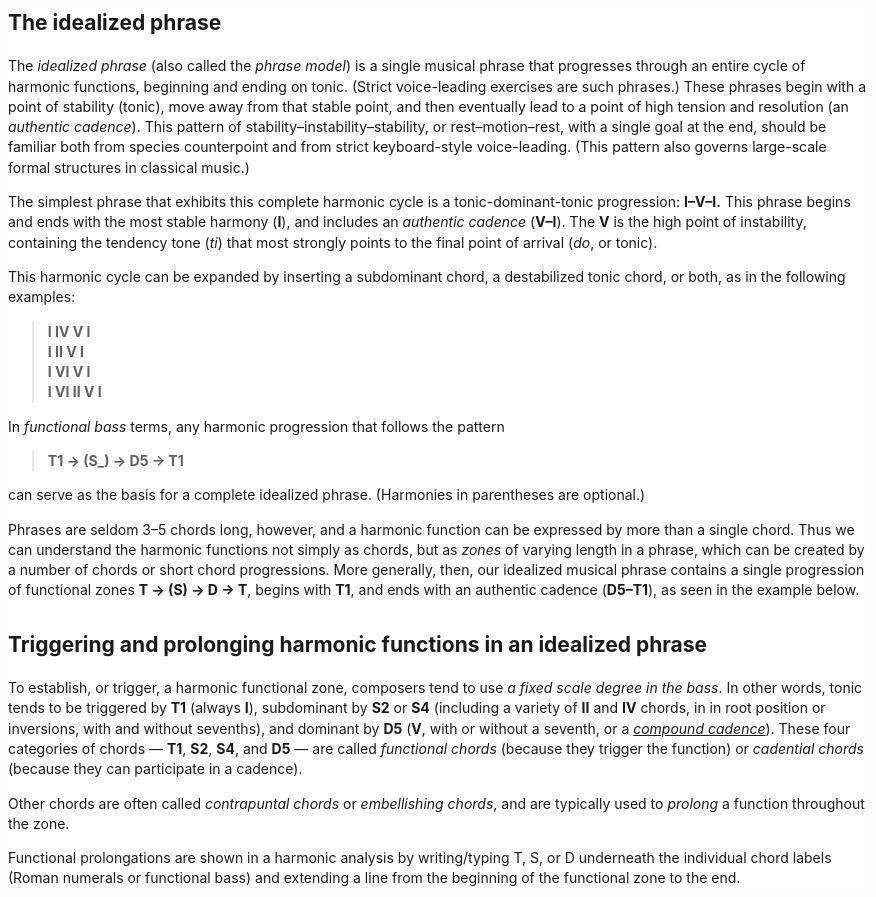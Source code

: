 
## The idealized phrase

The *idealized phrase* (also called the *phrase model*) is a single musical phrase that progresses through an entire cycle of harmonic functions, beginning and ending on tonic. (Strict voice-leading exercises are such phrases.) These phrases begin with a point of stability (tonic), move away from that stable point, and then eventually lead to a point of high tension and resolution (an *authentic cadence*). This pattern of stability–instability–stability, or rest–motion–rest, with a single goal at the end, should be familiar both from species counterpoint and from strict keyboard-style voice-leading. (This pattern also governs large-scale formal structures in classical music.)

The simplest phrase that exhibits this complete harmonic cycle is a tonic-dominant-tonic progression: **I–V–I.** This phrase begins and ends with the most stable harmony (**I**), and includes an *authentic cadence* (**V–I**). The **V** is the high point of instability, containing the tendency tone (*ti*) that most strongly points to the final point of arrival (*do*, or tonic).

This harmonic cycle can be expanded by inserting a subdominant chord, a destabilized tonic chord, or both, as in the following examples: 

> **I IV V I**  
> **I II V I**  
> **I VI V I**  
> **I VI II V I**

In *functional bass* terms, any harmonic progression that follows the pattern

> **T1 → (S_) → D5 → T1**

can serve as the basis for a complete idealized phrase. (Harmonies in parentheses are optional.)

Phrases are seldom 3–5 chords long, however, and a harmonic function can be expressed by more than a single chord. Thus we can understand the harmonic functions not simply as chords, but as *zones* of varying length in a phrase, which can be created by a number of chords or short chord progressions. More generally, then, our idealized musical phrase contains a single progression of functional zones **T → (S) → D → T**, begins with **T1**, and ends with an authentic cadence (**D5–T1**), as seen in the example below.


## Triggering and prolonging harmonic functions in an idealized phrase

To establish, or trigger, a harmonic functional zone, composers tend to use *a fixed scale degree in the bass*. In other words, tonic tends to be triggered by **T1** (always **I**), subdominant by **S2** or **S4** (including a variety of **II** and **IV** chords, in in root position or inversions, with and without sevenths), and dominant by **D5** (**V**, with or without a seventh, or a [*compound cadence*](cadenceTypes)). These four categories of chords — **T1**, **S2**, **S4**, and **D5** — are called *functional chords* (because they trigger the function) or *cadential chords* (because they can participate in a cadence). 

Other chords are often called *contrapuntal chords* or *embellishing chords*, and are typically used to *prolong* a function throughout the zone. 

Functional prolongations are shown in a harmonic analysis by writing/typing T, S, or D underneath the individual chord labels (Roman numerals or functional bass) and extending a line from the beginning of the functional zone to the end.
